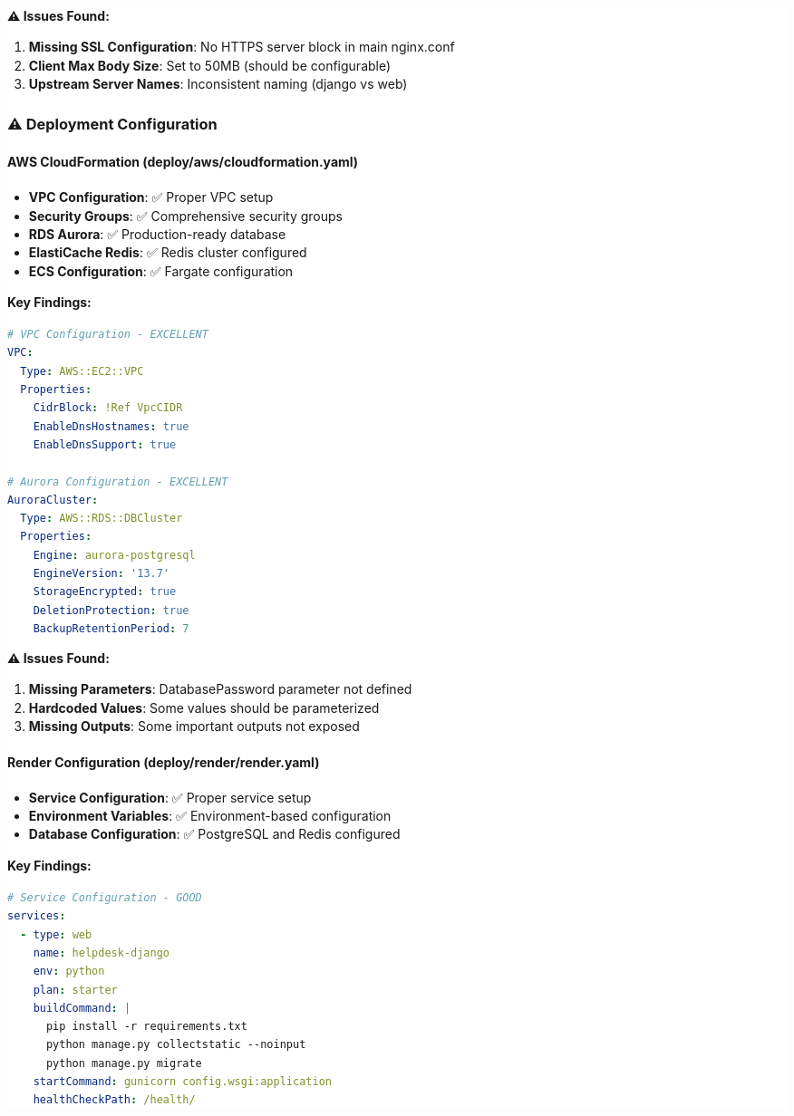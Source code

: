 **⚠️ Issues Found:**
1. **Missing SSL Configuration**: No HTTPS server block in main nginx.conf
2. **Client Max Body Size**: Set to 50MB (should be configurable)
3. **Upstream Server Names**: Inconsistent naming (django vs web)

### ⚠️ **Deployment Configuration**

#### **AWS CloudFormation (deploy/aws/cloudformation.yaml)**
- **VPC Configuration**: ✅ Proper VPC setup
- **Security Groups**: ✅ Comprehensive security groups
- **RDS Aurora**: ✅ Production-ready database
- **ElastiCache Redis**: ✅ Redis cluster configured
- **ECS Configuration**: ✅ Fargate configuration

**Key Findings:**
```yaml
# VPC Configuration - EXCELLENT
VPC:
  Type: AWS::EC2::VPC
  Properties:
    CidrBlock: !Ref VpcCIDR
    EnableDnsHostnames: true
    EnableDnsSupport: true

# Aurora Configuration - EXCELLENT
AuroraCluster:
  Type: AWS::RDS::DBCluster
  Properties:
    Engine: aurora-postgresql
    EngineVersion: '13.7'
    StorageEncrypted: true
    DeletionProtection: true
    BackupRetentionPeriod: 7
```

**⚠️ Issues Found:**
1. **Missing Parameters**: DatabasePassword parameter not defined
2. **Hardcoded Values**: Some values should be parameterized
3. **Missing Outputs**: Some important outputs not exposed

#### **Render Configuration (deploy/render/render.yaml)**
- **Service Configuration**: ✅ Proper service setup
- **Environment Variables**: ✅ Environment-based configuration
- **Database Configuration**: ✅ PostgreSQL and Redis configured

**Key Findings:**
```yaml
# Service Configuration - GOOD
services:
  - type: web
    name: helpdesk-django
    env: python
    plan: starter
    buildCommand: |
      pip install -r requirements.txt
      python manage.py collectstatic --noinput
      python manage.py migrate
    startCommand: gunicorn config.wsgi:application
    healthCheckPath: /health/
```
